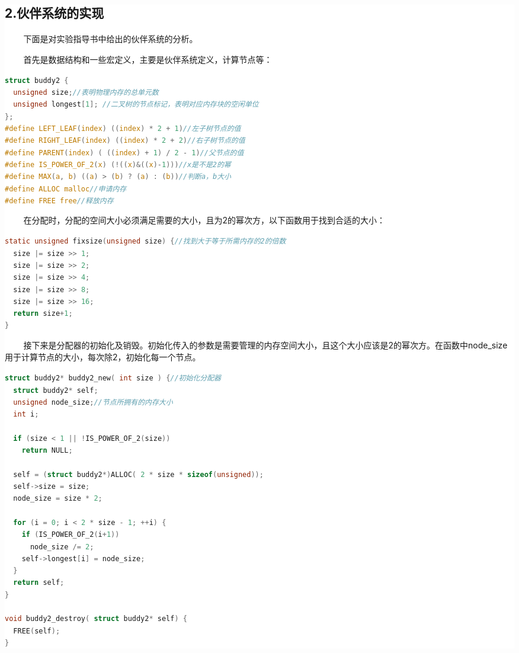 ## 2.伙伴系统的实现

        下面是对实验指导书中给出的伙伴系统的分析。

        首先是数据结构和一些宏定义，主要是伙伴系统定义，计算节点等：

```c
struct buddy2 {
  unsigned size;//表明物理内存的总单元数
  unsigned longest[1]; //二叉树的节点标记，表明对应内存块的空闲单位
};
#define LEFT_LEAF(index) ((index) * 2 + 1)//左子树节点的值
#define RIGHT_LEAF(index) ((index) * 2 + 2)//右子树节点的值
#define PARENT(index) ( ((index) + 1) / 2 - 1)//父节点的值
#define IS_POWER_OF_2(x) (!((x)&((x)-1)))//x是不是2的幂
#define MAX(a, b) ((a) > (b) ? (a) : (b))//判断a，b大小
#define ALLOC malloc//申请内存
#define FREE free//释放内存
```

        在分配时，分配的空间大小必须满足需要的大小，且为2的幂次方，以下函数用于找到合适的大小：

```c
static unsigned fixsize(unsigned size) {//找到大于等于所需内存的2的倍数
  size |= size >> 1;
  size |= size >> 2;
  size |= size >> 4;
  size |= size >> 8;
  size |= size >> 16;
  return size+1;
}
```

        接下来是分配器的初始化及销毁。初始化传入的参数是需要管理的内存空间大小，且这个大小应该是2的幂次方。在函数中node_size用于计算节点的大小，每次除2，初始化每一个节点。

```c
struct buddy2* buddy2_new( int size ) {//初始化分配器
  struct buddy2* self;
  unsigned node_size;//节点所拥有的内存大小
  int i;

  if (size < 1 || !IS_POWER_OF_2(size))
    return NULL;

  self = (struct buddy2*)ALLOC( 2 * size * sizeof(unsigned));
  self->size = size;
  node_size = size * 2;

  for (i = 0; i < 2 * size - 1; ++i) {
    if (IS_POWER_OF_2(i+1))
      node_size /= 2;
    self->longest[i] = node_size;
  }
  return self;
}

void buddy2_destroy( struct buddy2* self) {
  FREE(self);
}
```
